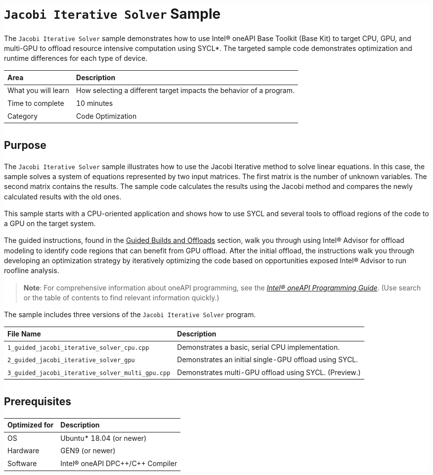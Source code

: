 # `Jacobi Iterative Solver` Sample

The `Jacobi Iterative Solver` sample demonstrates how to use Intel® oneAPI Base Toolkit (Base Kit) to target CPU, GPU, and multi-GPU to offload resource intensive computation using SYCL*. The targeted sample code demonstrates optimization and runtime differences for each type of device.

| Area                   | Description
|:---                    |:---
| What you will learn    | How selecting a different target impacts the behavior of a program.
| Time to complete       | 10 minutes
| Category               | Code Optimization


## Purpose

The `Jacobi Iterative Solver` sample illustrates how to use the Jacobi Iterative method to solve linear equations. In this case, the sample solves a system of equations represented by two input matrices. The first matrix is the number of unknown variables. The second matrix contains the results. The sample code calculates the results using the Jacobi method and compares the newly calculated results with the old ones.

This sample starts with a CPU-oriented application and shows how to use SYCL and several tools to offload regions of the code to a GPU on the target system.

The guided instructions, found in the [Guided Builds and Offloads](#guided-builds-and-offloads) section, walk you through using Intel® Advisor for offload modeling to identify code regions that can benefit from GPU offload. After the initial offload, the instructions walk you through developing an optimization strategy by iteratively optimizing the code based on opportunities exposed Intel® Advisor to run roofline analysis.

>**Note**: For comprehensive information about oneAPI programming, see the *[Intel® oneAPI Programming Guide](https://software.intel.com/en-us/oneapi-programming-guide)*. (Use search or the table of contents to find relevant information quickly.)

The sample includes three versions of the `Jacobi Iterative Solver` program.

| File Name                                      | Description
|:---                                            |:---
|`1_guided_jacobi_iterative_solver_cpu.cpp`      | Demonstrates a basic, serial CPU implementation.
|`2_guided_jacobi_iterative_solver_gpu`          | Demonstrates an initial single-GPU offload using SYCL.
|`3_guided_jacobi_iterative_solver_multi_gpu.cpp`| Demonstrates multi-GPU offload using SYCL. (Preview.)

## Prerequisites

| Optimized for          | Description
|:---                    |:---
| OS                     | Ubuntu* 18.04 (or newer)
| Hardware               | GEN9 (or newer)
| Software               | Intel® oneAPI DPC++/C++ Compiler
